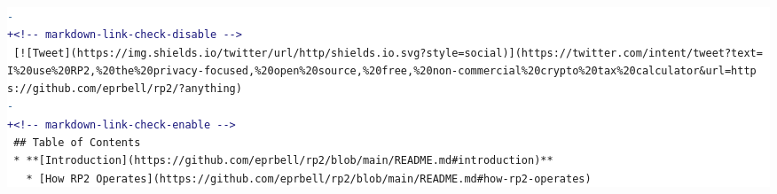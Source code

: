 ```diff
-
+<!-- markdown-link-check-disable -->
 [![Tweet](https://img.shields.io/twitter/url/http/shields.io.svg?style=social)](https://twitter.com/intent/tweet?text=I%20use%20RP2,%20the%20privacy-focused,%20open%20source,%20free,%20non-commercial%20crypto%20tax%20calculator&url=https://github.com/eprbell/rp2/?anything)
-
+<!-- markdown-link-check-enable -->
 ## Table of Contents
 * **[Introduction](https://github.com/eprbell/rp2/blob/main/README.md#introduction)**
   * [How RP2 Operates](https://github.com/eprbell/rp2/blob/main/README.md#how-rp2-operates)
